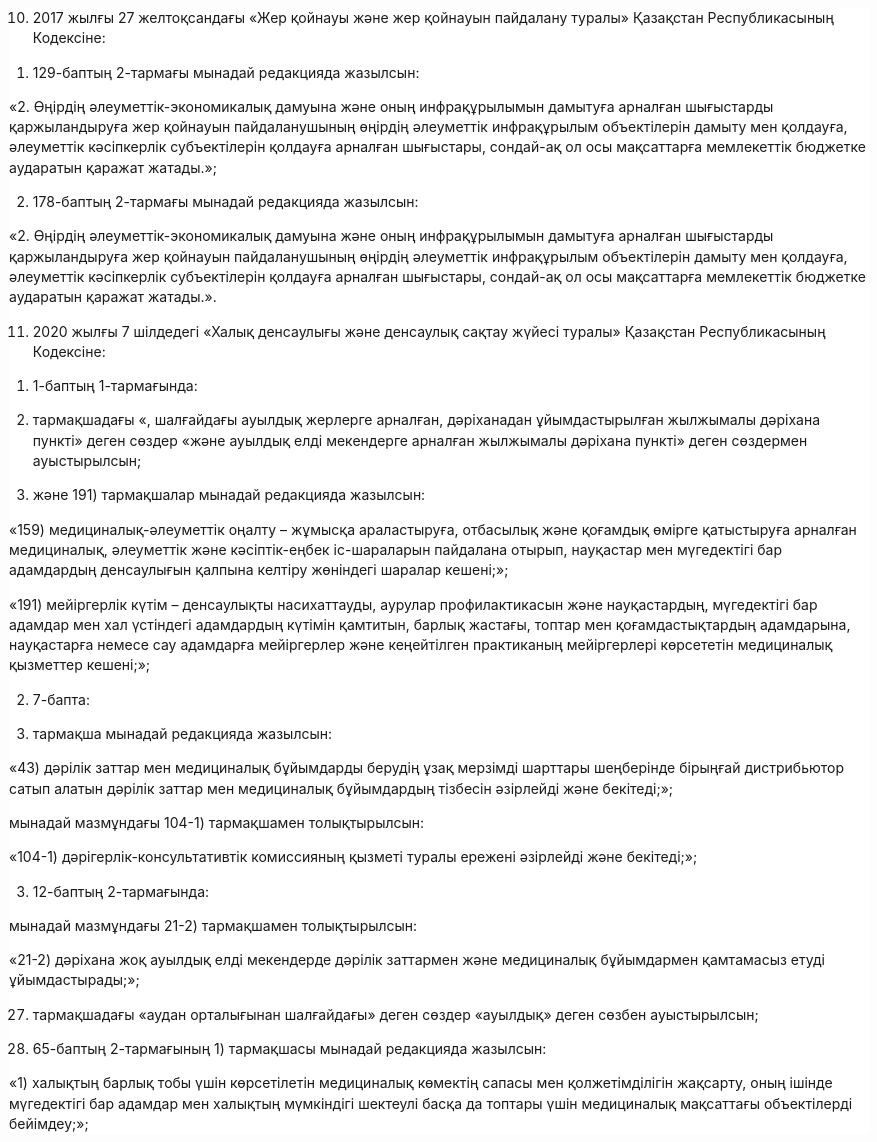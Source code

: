 10. 2017 жылғы 27 желтоқсандағы «Жер қойнауы және жер қойнауын пайдалану туралы» Қазақстан Республикасының Кодексіне:

1) 129-баптың 2-тармағы мынадай редакцияда жазылсын:

«2. Өңірдің әлеуметтік-экономикалық дамуына және оның инфрақұрылымын дамытуға арналған шығыстарды қаржыландыруға жер қойнауын пайдаланушының өңірдің әлеуметтік инфрақұрылым объектілерін дамыту мен қолдауға, әлеуметтік кәсіпкерлік субъектілерін қолдауға арналған шығыстары, сондай-ақ ол осы мақсаттарға мемлекеттік бюджетке аударатын қаражат жатады.»;

2) 178-баптың 2-тармағы мынадай редакцияда жазылсын:

«2. Өңірдің әлеуметтік-экономикалық дамуына және оның инфрақұрылымын дамытуға арналған шығыстарды қаржыландыруға жер қойнауын пайдаланушының өңірдің әлеуметтік инфрақұрылым объектілерін дамыту мен қолдауға, әлеуметтік кәсіпкерлік субъектілерін қолдауға арналған шығыстары, сондай-ақ ол осы мақсаттарға мемлекеттік бюджетке аударатын қаражат жатады.».

11. 2020 жылғы 7 шілдедегі «Халық денсаулығы және денсаулық сақтау жүйесі туралы» Қазақстан Республикасының Кодексіне:

1) 1-баптың 1-тармағында:

49) тармақшадағы «, шалғайдағы ауылдық жерлерге арналған, дәріханадан ұйымдастырылған жылжымалы дәріхана пункті» деген сөздер «және ауылдық елді мекендерге арналған жылжымалы дәріхана пункті» деген сөздермен ауыстырылсын;

159) және 191) тармақшалар мынадай редакцияда жазылсын:

«159) медициналық-әлеуметтік оңалту – жұмысқа араластыруға, отбасылық және қоғамдық өмірге қатыстыруға арналған медициналық, әлеуметтік және кәсіптік-еңбек іс-шараларын пайдалана отырып, науқастар мен мүгедектігі бар адамдардың денсаулығын қалпына келтіру жөніндегі шаралар кешені;»;

«191) мейіргерлік күтім – денсаулықты насихаттауды, аурулар профилактикасын және науқастардың, мүгедектігі бар адамдар мен хал үстіндегі адамдардың күтімін қамтитын, барлық жастағы, топтар мен қоғамдастықтардың адамдарына, науқастарға немесе сау адамдарға мейіргерлер және кеңейтілген практиканың мейіргерлері көрсететін медициналық қызметтер кешені;»;

2) 7-бапта:

43) тармақша мынадай редакцияда жазылсын:

«43) дәрілік заттар мен медициналық бұйымдарды берудің ұзақ мерзімді шарттары шеңберінде бірыңғай дистрибьютор сатып алатын дәрілік заттар мен медициналық бұйымдардың тізбесін әзірлейді және бекітеді;»;

мынадай мазмұндағы 104-1) тармақшамен толықтырылсын:

«104-1) дәрігерлік-консультативтік комиссияның қызметі туралы ережені әзірлейді және бекітеді;»;

3) 12-баптың 2-тармағында:

мынадай мазмұндағы 21-2) тармақшамен толықтырылсын:

«21-2) дәріхана жоқ ауылдық елді мекендерде дәрілік заттармен және медициналық бұйымдармен қамтамасыз етуді ұйымдастырады;»;

27) тармақшадағы «аудан орталығынан шалғайдағы» деген сөздер «ауылдық» деген сөзбен ауыстырылсын;

4) 65-баптың 2-тармағының 1) тармақшасы мынадай редакцияда жазылсын:

«1) халықтың барлық тобы үшін көрсетілетін медициналық көмектің сапасы мен қолжетімділігін жақсарту, оның ішінде мүгедектігі бар адамдар мен халықтың мүмкіндігі шектеулі басқа да топтары үшін медициналық мақсаттағы объектілерді бейімдеу;»;
